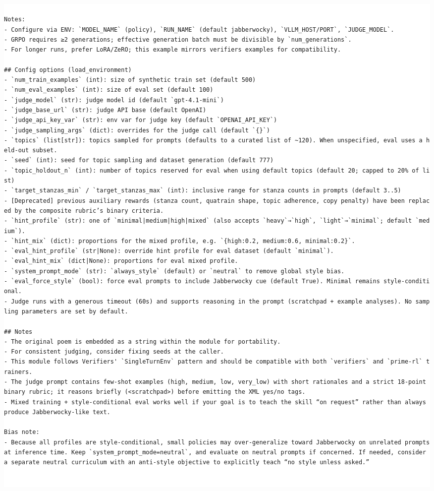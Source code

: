 ```

Notes:
- Configure via ENV: `MODEL_NAME` (policy), `RUN_NAME` (default jabberwocky), `VLLM_HOST/PORT`, `JUDGE_MODEL`.
- GRPO requires ≥2 generations; effective generation batch must be divisible by `num_generations`.
- For longer runs, prefer LoRA/ZeRO; this example mirrors verifiers examples for compatibility.

## Config options (load_environment)
- `num_train_examples` (int): size of synthetic train set (default 500)
- `num_eval_examples` (int): size of eval set (default 100)
- `judge_model` (str): judge model id (default `gpt-4.1-mini`)
- `judge_base_url` (str): judge API base (default OpenAI)
- `judge_api_key_var` (str): env var for judge key (default `OPENAI_API_KEY`)
- `judge_sampling_args` (dict): overrides for the judge call (default `{}`)
- `topics` (list[str]): topics sampled for prompts (defaults to a curated list of ~120). When unspecified, eval uses a held-out subset.
- `seed` (int): seed for topic sampling and dataset generation (default 777)
- `topic_holdout_n` (int): number of topics reserved for eval when using default topics (default 20; capped to 20% of list)
- `target_stanzas_min` / `target_stanzas_max` (int): inclusive range for stanza counts in prompts (default 3..5)
- [Deprecated] previous auxiliary rewards (stanza count, quatrain shape, topic adherence, copy penalty) have been replaced by the composite rubric’s binary criteria.
- `hint_profile` (str): one of `minimal|medium|high|mixed` (also accepts `heavy`→`high`, `light`→`minimal`; default `medium`).
- `hint_mix` (dict): proportions for the mixed profile, e.g. `{high:0.2, medium:0.6, minimal:0.2}`.
- `eval_hint_profile` (str|None): override hint profile for eval dataset (default `minimal`).
- `eval_hint_mix` (dict|None): proportions for eval mixed profile.
- `system_prompt_mode` (str): `always_style` (default) or `neutral` to remove global style bias.
- `eval_force_style` (bool): force eval prompts to include Jabberwocky cue (default True). Minimal remains style‑conditional.
- Judge runs with a generous timeout (60s) and supports reasoning in the prompt (scratchpad + example analyses). No sampling parameters are set by default.

## Notes
- The original poem is embedded as a string within the module for portability.
- For consistent judging, consider fixing seeds at the caller.
- This module follows Verifiers' `SingleTurnEnv` pattern and should be compatible with both `verifiers` and `prime-rl` trainers.
- The judge prompt contains few-shot examples (high, medium, low, very_low) with short rationales and a strict 18-point binary rubric; it reasons briefly (<scratchpad>) before emitting the XML yes/no tags.
- Mixed training + style-conditional eval works well if your goal is to teach the skill “on request” rather than always produce Jabberwocky-like text.

Bias note:
- Because all profiles are style‑conditional, small policies may over‑generalize toward Jabberwocky on unrelated prompts at inference time. Keep `system_prompt_mode=neutral`, and evaluate on neutral prompts if concerned. If needed, consider a separate neutral curriculum with an anti‑style objective to explicitly teach “no style unless asked.”

 
